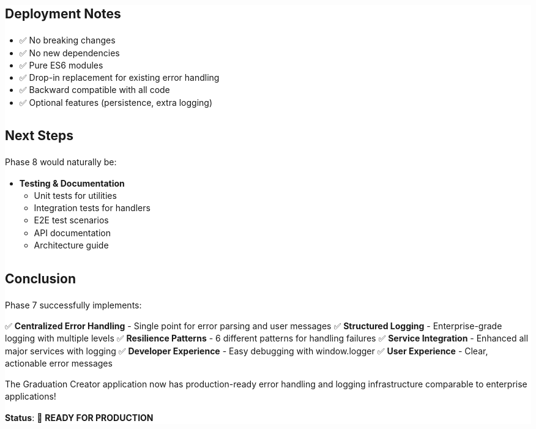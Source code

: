 ## Deployment Notes

- ✅ No breaking changes
- ✅ No new dependencies
- ✅ Pure ES6 modules
- ✅ Drop-in replacement for existing error handling
- ✅ Backward compatible with all code
- ✅ Optional features (persistence, extra logging)

## Next Steps

Phase 8 would naturally be:
- **Testing & Documentation**
  - Unit tests for utilities
  - Integration tests for handlers
  - E2E test scenarios
  - API documentation
  - Architecture guide

## Conclusion

Phase 7 successfully implements:

✅ **Centralized Error Handling** - Single point for error parsing and user messages
✅ **Structured Logging** - Enterprise-grade logging with multiple levels
✅ **Resilience Patterns** - 6 different patterns for handling failures
✅ **Service Integration** - Enhanced all major services with logging
✅ **Developer Experience** - Easy debugging with window.logger
✅ **User Experience** - Clear, actionable error messages

The Graduation Creator application now has production-ready error handling and logging infrastructure comparable to enterprise applications!

**Status**: 🚀 **READY FOR PRODUCTION**
